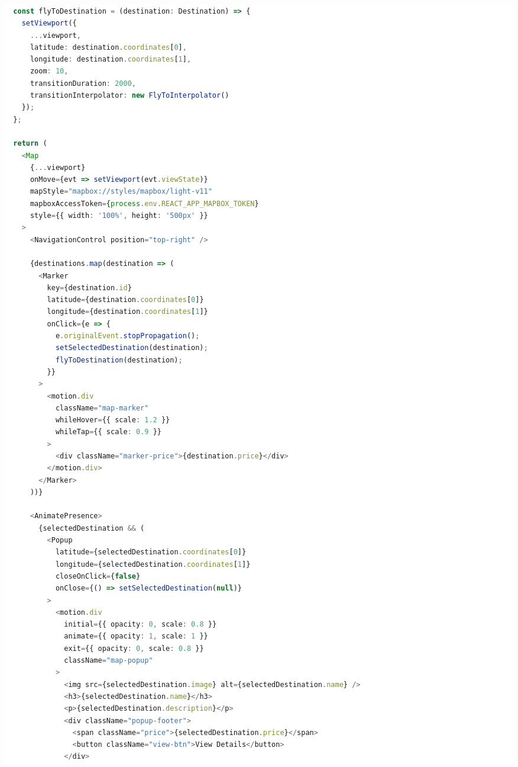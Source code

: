 ```typescript
  const flyToDestination = (destination: Destination) => {
    setViewport({
      ...viewport,
      latitude: destination.coordinates[0],
      longitude: destination.coordinates[1],
      zoom: 10,
      transitionDuration: 2000,
      transitionInterpolator: new FlyToInterpolator()
    });
  };
  
  return (
    <Map
      {...viewport}
      onMove={evt => setViewport(evt.viewState)}
      mapStyle="mapbox://styles/mapbox/light-v11"
      mapboxAccessToken={process.env.REACT_APP_MAPBOX_TOKEN}
      style={{ width: '100%', height: '500px' }}
    >
      <NavigationControl position="top-right" />
      
      {destinations.map(destination => (
        <Marker
          key={destination.id}
          latitude={destination.coordinates[0]}
          longitude={destination.coordinates[1]}
          onClick={e => {
            e.originalEvent.stopPropagation();
            setSelectedDestination(destination);
            flyToDestination(destination);
          }}
        >
          <motion.div
            className="map-marker"
            whileHover={{ scale: 1.2 }}
            whileTap={{ scale: 0.9 }}
          >
            <div className="marker-price">{destination.price}</div>
          </motion.div>
        </Marker>
      ))}
      
      <AnimatePresence>
        {selectedDestination && (
          <Popup
            latitude={selectedDestination.coordinates[0]}
            longitude={selectedDestination.coordinates[1]}
            closeOnClick={false}
            onClose={() => setSelectedDestination(null)}
          >
            <motion.div
              initial={{ opacity: 0, scale: 0.8 }}
              animate={{ opacity: 1, scale: 1 }}
              exit={{ opacity: 0, scale: 0.8 }}
              className="map-popup"
            >
              <img src={selectedDestination.image} alt={selectedDestination.name} />
              <h3>{selectedDestination.name}</h3>
              <p>{selectedDestination.description}</p>
              <div className="popup-footer">
                <span className="price">{selectedDestination.price}</span>
                <button className="view-btn">View Details</button>
              </div>
```
